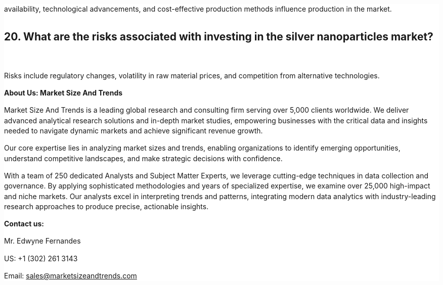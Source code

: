 availability, technological advancements, and cost-effective production methods influence production in the market.</p><h2>20. What are the risks associated with investing in the silver nanoparticles market?</h2><p>&nbsp;</p><p>Risks include regulatory changes, volatility in raw material prices, and competition from alternative technologies.</p></body></html></p><p><strong>About Us:&nbsp;Market Size And Trends</strong></p><p>Market Size And Trends&nbsp;is a leading global research and consulting firm serving over 5,000 clients worldwide. We deliver advanced analytical research solutions and in-depth market studies, empowering businesses with the critical data and insights needed to navigate dynamic markets and achieve significant revenue growth.</p><p>Our core expertise lies in analyzing market sizes and trends, enabling organizations to identify emerging opportunities, understand competitive landscapes, and make strategic decisions with confidence.</p><p>With a team of 250 dedicated Analysts and Subject Matter Experts, we leverage cutting-edge techniques in data collection and governance. By applying sophisticated methodologies and years of specialized expertise, we examine over 25,000 high-impact and niche markets. Our analysts excel in interpreting trends and patterns, integrating modern data analytics with industry-leading research approaches to produce precise, actionable insights.</p><p><strong>Contact us:</strong></p><p>Mr. Edwyne Fernandes</p><p>US: +1 (302) 261 3143</p><p>Email: <a href="mailto:sales@marketsizeandtrends.com">sales@marketsizeandtrends.com</a>&nbsp;</p>
